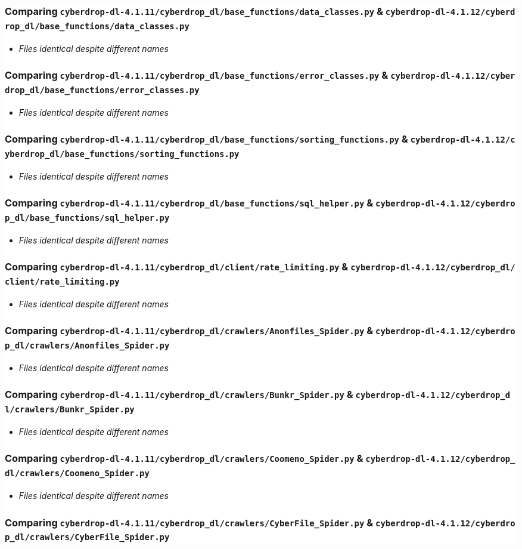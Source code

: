 ### Comparing `cyberdrop-dl-4.1.11/cyberdrop_dl/base_functions/data_classes.py` & `cyberdrop-dl-4.1.12/cyberdrop_dl/base_functions/data_classes.py`

 * *Files identical despite different names*

### Comparing `cyberdrop-dl-4.1.11/cyberdrop_dl/base_functions/error_classes.py` & `cyberdrop-dl-4.1.12/cyberdrop_dl/base_functions/error_classes.py`

 * *Files identical despite different names*

### Comparing `cyberdrop-dl-4.1.11/cyberdrop_dl/base_functions/sorting_functions.py` & `cyberdrop-dl-4.1.12/cyberdrop_dl/base_functions/sorting_functions.py`

 * *Files identical despite different names*

### Comparing `cyberdrop-dl-4.1.11/cyberdrop_dl/base_functions/sql_helper.py` & `cyberdrop-dl-4.1.12/cyberdrop_dl/base_functions/sql_helper.py`

 * *Files identical despite different names*

### Comparing `cyberdrop-dl-4.1.11/cyberdrop_dl/client/rate_limiting.py` & `cyberdrop-dl-4.1.12/cyberdrop_dl/client/rate_limiting.py`

 * *Files identical despite different names*

### Comparing `cyberdrop-dl-4.1.11/cyberdrop_dl/crawlers/Anonfiles_Spider.py` & `cyberdrop-dl-4.1.12/cyberdrop_dl/crawlers/Anonfiles_Spider.py`

 * *Files identical despite different names*

### Comparing `cyberdrop-dl-4.1.11/cyberdrop_dl/crawlers/Bunkr_Spider.py` & `cyberdrop-dl-4.1.12/cyberdrop_dl/crawlers/Bunkr_Spider.py`

 * *Files identical despite different names*

### Comparing `cyberdrop-dl-4.1.11/cyberdrop_dl/crawlers/Coomeno_Spider.py` & `cyberdrop-dl-4.1.12/cyberdrop_dl/crawlers/Coomeno_Spider.py`

 * *Files identical despite different names*

### Comparing `cyberdrop-dl-4.1.11/cyberdrop_dl/crawlers/CyberFile_Spider.py` & `cyberdrop-dl-4.1.12/cyberdrop_dl/crawlers/CyberFile_Spider.py`
